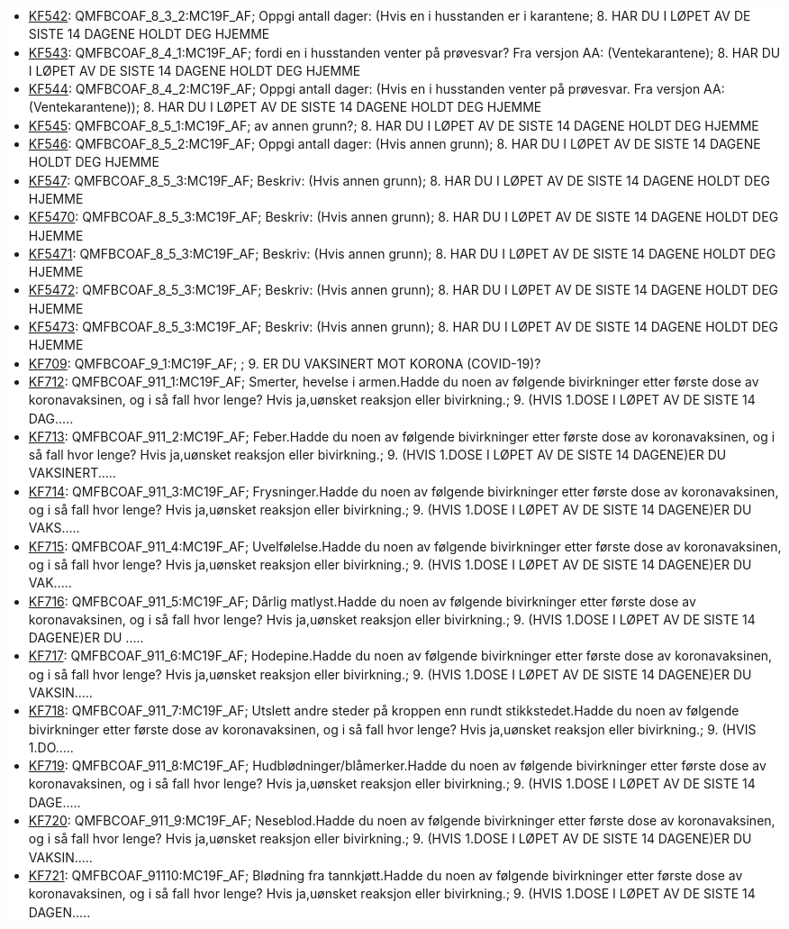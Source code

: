 - [KF542](Foreldre_duplikater_Runde32_komplett.md#KF542): QMFBCOAF_8_3_2:MC19F_AF; Oppgi antall dager: (Hvis en i husstanden er i karantene; 8. HAR DU I LØPET AV DE SISTE 14 DAGENE HOLDT DEG HJEMME
- [KF543](Foreldre_duplikater_Runde32_komplett.md#KF543): QMFBCOAF_8_4_1:MC19F_AF;  fordi en i husstanden venter på prøvesvar? Fra versjon AA: (Ventekarantene); 8. HAR DU I LØPET AV DE SISTE 14 DAGENE HOLDT DEG HJEMME
- [KF544](Foreldre_duplikater_Runde32_komplett.md#KF544): QMFBCOAF_8_4_2:MC19F_AF; Oppgi antall dager: (Hvis en i husstanden venter på prøvesvar. Fra versjon AA: (Ventekarantene)); 8. HAR DU I LØPET AV DE SISTE 14 DAGENE HOLDT DEG HJEMME
- [KF545](Foreldre_duplikater_Runde32_komplett.md#KF545): QMFBCOAF_8_5_1:MC19F_AF; av annen grunn?; 8. HAR DU I LØPET AV DE SISTE 14 DAGENE HOLDT DEG HJEMME
- [KF546](Foreldre_duplikater_Runde32_komplett.md#KF546): QMFBCOAF_8_5_2:MC19F_AF; Oppgi antall dager: (Hvis annen grunn); 8. HAR DU I LØPET AV DE SISTE 14 DAGENE HOLDT DEG HJEMME
- [KF547](Foreldre_duplikater_Runde32_komplett.md#KF547): QMFBCOAF_8_5_3:MC19F_AF; Beskriv: (Hvis annen grunn); 8. HAR DU I LØPET AV DE SISTE 14 DAGENE HOLDT DEG HJEMME
- [KF5470](Foreldre_duplikater_Runde32_komplett.md#KF5470): QMFBCOAF_8_5_3:MC19F_AF; Beskriv: (Hvis annen grunn); 8. HAR DU I LØPET AV DE SISTE 14 DAGENE HOLDT DEG HJEMME
- [KF5471](Foreldre_duplikater_Runde32_komplett.md#KF5471): QMFBCOAF_8_5_3:MC19F_AF; Beskriv: (Hvis annen grunn); 8. HAR DU I LØPET AV DE SISTE 14 DAGENE HOLDT DEG HJEMME
- [KF5472](Foreldre_duplikater_Runde32_komplett.md#KF5472): QMFBCOAF_8_5_3:MC19F_AF; Beskriv: (Hvis annen grunn); 8. HAR DU I LØPET AV DE SISTE 14 DAGENE HOLDT DEG HJEMME
- [KF5473](Foreldre_duplikater_Runde32_komplett.md#KF5473): QMFBCOAF_8_5_3:MC19F_AF; Beskriv: (Hvis annen grunn); 8. HAR DU I LØPET AV DE SISTE 14 DAGENE HOLDT DEG HJEMME
- [KF709](Foreldre_duplikater_Runde32_komplett.md#KF709): QMFBCOAF_9_1:MC19F_AF; ; 9. ER DU VAKSINERT MOT KORONA (COVID-19)?
- [KF712](Foreldre_duplikater_Runde32_komplett.md#KF712): QMFBCOAF_911_1:MC19F_AF; Smerter, hevelse i armen.Hadde du noen av følgende bivirkninger etter første dose av koronavaksinen, og i så fall hvor lenge? Hvis ja,uønsket reaksjon eller bivirkning.; 9. (HVIS 1.DOSE I LØPET AV DE SISTE 14 DAG.....
- [KF713](Foreldre_duplikater_Runde32_komplett.md#KF713): QMFBCOAF_911_2:MC19F_AF; Feber.Hadde du noen av følgende bivirkninger etter første dose av koronavaksinen, og i så fall hvor lenge? Hvis ja,uønsket reaksjon eller bivirkning.; 9. (HVIS 1.DOSE I LØPET AV DE SISTE 14 DAGENE)ER DU VAKSINERT.....
- [KF714](Foreldre_duplikater_Runde32_komplett.md#KF714): QMFBCOAF_911_3:MC19F_AF; Frysninger.Hadde du noen av følgende bivirkninger etter første dose av koronavaksinen, og i så fall hvor lenge? Hvis ja,uønsket reaksjon eller bivirkning.; 9. (HVIS 1.DOSE I LØPET AV DE SISTE 14 DAGENE)ER DU VAKS.....
- [KF715](Foreldre_duplikater_Runde32_komplett.md#KF715): QMFBCOAF_911_4:MC19F_AF; Uvelfølelse.Hadde du noen av følgende bivirkninger etter første dose av koronavaksinen, og i så fall hvor lenge? Hvis ja,uønsket reaksjon eller bivirkning.; 9. (HVIS 1.DOSE I LØPET AV DE SISTE 14 DAGENE)ER DU VAK.....
- [KF716](Foreldre_duplikater_Runde32_komplett.md#KF716): QMFBCOAF_911_5:MC19F_AF; Dårlig matlyst.Hadde du noen av følgende bivirkninger etter første dose av koronavaksinen, og i så fall hvor lenge? Hvis ja,uønsket reaksjon eller bivirkning.; 9. (HVIS 1.DOSE I LØPET AV DE SISTE 14 DAGENE)ER DU .....
- [KF717](Foreldre_duplikater_Runde32_komplett.md#KF717): QMFBCOAF_911_6:MC19F_AF; Hodepine.Hadde du noen av følgende bivirkninger etter første dose av koronavaksinen, og i så fall hvor lenge? Hvis ja,uønsket reaksjon eller bivirkning.; 9. (HVIS 1.DOSE I LØPET AV DE SISTE 14 DAGENE)ER DU VAKSIN.....
- [KF718](Foreldre_duplikater_Runde32_komplett.md#KF718): QMFBCOAF_911_7:MC19F_AF; Utslett andre steder på kroppen enn rundt stikkstedet.Hadde du noen av følgende bivirkninger etter første dose av koronavaksinen, og i så fall hvor lenge? Hvis ja,uønsket reaksjon eller bivirkning.; 9. (HVIS 1.DO.....
- [KF719](Foreldre_duplikater_Runde32_komplett.md#KF719): QMFBCOAF_911_8:MC19F_AF; Hudblødninger/blåmerker.Hadde du noen av følgende bivirkninger etter første dose av koronavaksinen, og i så fall hvor lenge? Hvis ja,uønsket reaksjon eller bivirkning.; 9. (HVIS 1.DOSE I LØPET AV DE SISTE 14 DAGE.....
- [KF720](Foreldre_duplikater_Runde32_komplett.md#KF720): QMFBCOAF_911_9:MC19F_AF; Neseblod.Hadde du noen av følgende bivirkninger etter første dose av koronavaksinen, og i så fall hvor lenge? Hvis ja,uønsket reaksjon eller bivirkning.; 9. (HVIS 1.DOSE I LØPET AV DE SISTE 14 DAGENE)ER DU VAKSIN.....
- [KF721](Foreldre_duplikater_Runde32_komplett.md#KF721): QMFBCOAF_91110:MC19F_AF; Blødning fra tannkjøtt.Hadde du noen av følgende bivirkninger etter første dose av koronavaksinen, og i så fall hvor lenge? Hvis ja,uønsket reaksjon eller bivirkning.; 9. (HVIS 1.DOSE I LØPET AV DE SISTE 14 DAGEN.....